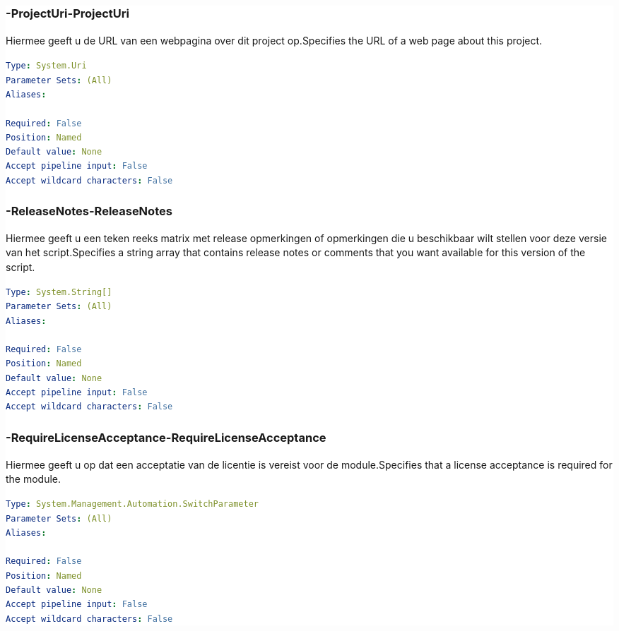 ### <span data-ttu-id="141af-228">-ProjectUri</span><span class="sxs-lookup"><span data-stu-id="141af-228">-ProjectUri</span></span>

<span data-ttu-id="141af-229">Hiermee geeft u de URL van een webpagina over dit project op.</span><span class="sxs-lookup"><span data-stu-id="141af-229">Specifies the URL of a web page about this project.</span></span>

```yaml
Type: System.Uri
Parameter Sets: (All)
Aliases:

Required: False
Position: Named
Default value: None
Accept pipeline input: False
Accept wildcard characters: False
```

### <span data-ttu-id="141af-230">-ReleaseNotes</span><span class="sxs-lookup"><span data-stu-id="141af-230">-ReleaseNotes</span></span>

<span data-ttu-id="141af-231">Hiermee geeft u een teken reeks matrix met release opmerkingen of opmerkingen die u beschikbaar wilt stellen voor deze versie van het script.</span><span class="sxs-lookup"><span data-stu-id="141af-231">Specifies a string array that contains release notes or comments that you want available for this version of the script.</span></span>

```yaml
Type: System.String[]
Parameter Sets: (All)
Aliases:

Required: False
Position: Named
Default value: None
Accept pipeline input: False
Accept wildcard characters: False
```

### <span data-ttu-id="141af-232">-RequireLicenseAcceptance</span><span class="sxs-lookup"><span data-stu-id="141af-232">-RequireLicenseAcceptance</span></span>

<span data-ttu-id="141af-233">Hiermee geeft u op dat een acceptatie van de licentie is vereist voor de module.</span><span class="sxs-lookup"><span data-stu-id="141af-233">Specifies that a license acceptance is required for the module.</span></span>

```yaml
Type: System.Management.Automation.SwitchParameter
Parameter Sets: (All)
Aliases:

Required: False
Position: Named
Default value: None
Accept pipeline input: False
Accept wildcard characters: False
```

